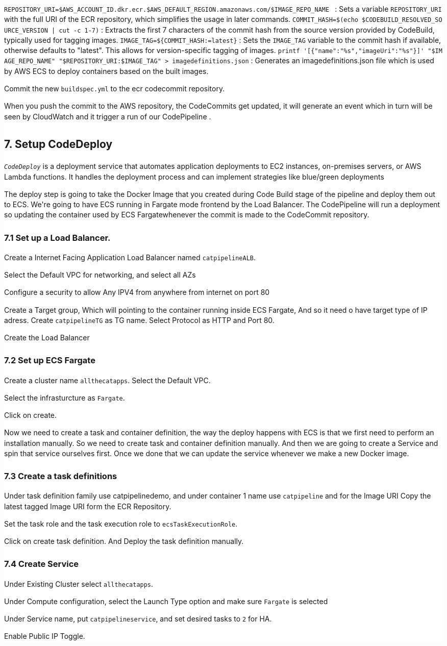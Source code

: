 ```REPOSITORY_URI=$AWS_ACCOUNT_ID.dkr.ecr.$AWS_DEFAULT_REGION.amazonaws.com/$IMAGE_REPO_NAME ``` : Sets a variable `REPOSITORY_URI`  with the full URI of the ECR repository, which simplifies the usage in later commands.
```COMMIT_HASH=$(echo $CODEBUILD_RESOLVED_SOURCE_VERSION | cut -c 1-7)``` : Extracts the first 7 characters of the commit hash from the source version provided by CodeBuild, typically used for tagging images.
```IMAGE_TAG=${COMMIT_HASH:=latest}``` : Sets the `IMAGE_TAG`  variable to the commit hash if available, otherwise defaults to "latest". This allows for version-specific tagging of images.
```printf '[{"name":"%s","imageUri":"%s"}]' "$IMAGE_REPO_NAME" "$REPOSITORY_URI:$IMAGE_TAG" > imagedefinitions.json``` : Generates an imagedefinitions.json  file which is used by AWS ECS to deploy containers based on the built images.


Commit the new `buildspec.yml` to the ecr codecommit repository.

When you push the commit to the AWS repository, the CodeCommits get updated, it will generate an event which in turn will be seen by CloudWatch and it trigger a run of our CodePipeline .

## 7. Setup CodeDeploy 
*`CodeDeploy`* is a deployment service that automates application deployments to EC2 instances, on-premises servers, or AWS Lambda functions. It handles the deployment process and can implement strategies like blue/green deployments


The deploy step is going to take the Docker Image that you created during Code Build stage of the pipeline and deploy them out to ECS. We're going to have ECS running in Fargate mode frontend by the Load Balancer. The CodePipeline will run a deployment so updating the container  used by ECS Fargatewhenever the commit is made to the CodeCommit repository. 

### 7.1 Set up a Load Balancer.
Create a Internet Facing Application Load Balancer named `catpipelineALB`. 

Select the Default VPC for networking, and select all AZs

Configure a security to allow Any  IPV4 from anywhere from internet on port 80 

Create a Target group, Which will pointing to the container running inside ECS Fargate, And so it need o have target type of IP adress.  Create `catpipelineTG` as TG name. Select Protocol as HTTP and Port 80. 

Create the Load Balancer

### 7.2 Set up ECS Fargate
Create a cluster name `allthecatapps`. Select the Default VPC. 

Select the infrasturcture as `Fargate`.

Click on create.

Now we need to create a task and container definition, the way the deploy happens with ECS is that we first need to perform an installation manually. So we need to create task and container definition manually. And then we are going to create a Service and spin that service ourselves first. Once we done that we can update the service whenever we make a new Docker image.

### 7.3 Create a task definitions
Under task definition family use catpipelinedemo, and under container 1 name use `catpipeline` and  for the Image URI Copy the latest tagged Image URI form the ECR Repository. 

Set the task role and the task execution role to `ecsTaskExecutionRole`.

Click on create task definition. And Deploy the task definition manually. 

### 7.4 Create Service
Under Existing Cluster select `allthecatapps`.

Under Compute configuration, select the Launch Type option and make sure `Fargate` is selected

Under Service name, put `catpipelineservice`, and set desired tasks to `2` for HA. 

Enable Public IP Toggle.

```